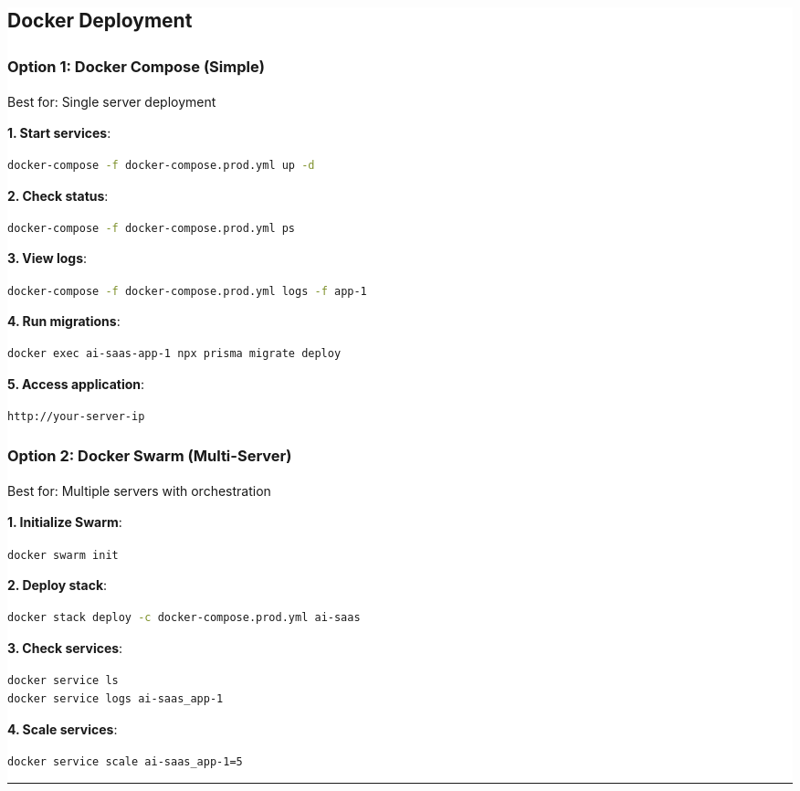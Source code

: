 
## Docker Deployment

### Option 1: Docker Compose (Simple)

Best for: Single server deployment

**1. Start services**:
```bash
docker-compose -f docker-compose.prod.yml up -d
```

**2. Check status**:
```bash
docker-compose -f docker-compose.prod.yml ps
```

**3. View logs**:
```bash
docker-compose -f docker-compose.prod.yml logs -f app-1
```

**4. Run migrations**:
```bash
docker exec ai-saas-app-1 npx prisma migrate deploy
```

**5. Access application**:
```
http://your-server-ip
```

### Option 2: Docker Swarm (Multi-Server)

Best for: Multiple servers with orchestration

**1. Initialize Swarm**:
```bash
docker swarm init
```

**2. Deploy stack**:
```bash
docker stack deploy -c docker-compose.prod.yml ai-saas
```

**3. Check services**:
```bash
docker service ls
docker service logs ai-saas_app-1
```

**4. Scale services**:
```bash
docker service scale ai-saas_app-1=5
```

---
